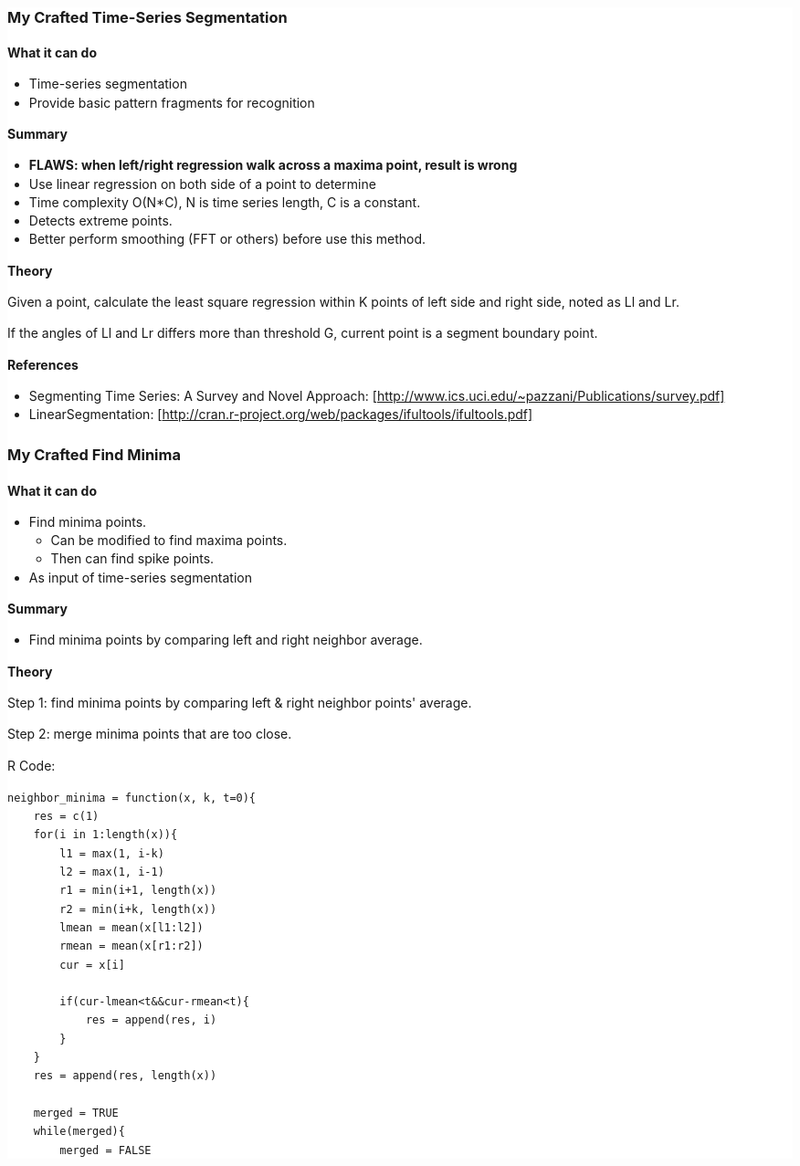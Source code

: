 ### My Crafted Time-Series Segmentation

__What it can do__

  * Time-series segmentation
  * Provide basic pattern fragments for recognition

__Summary__

  * __FLAWS: when left/right regression walk across a maxima point, result is wrong__
  * Use linear regression on both side of a point to determine
  * Time complexity O(N*C), N is time series length, C is a constant.
  * Detects extreme points.
  * Better perform smoothing (FFT or others) before use this method.

__Theory__

Given a point, calculate the least square regression within K points of left side and right side, noted as Ll and Lr.

If the angles of Ll and Lr differs more than threshold G, current point is a segment boundary point.

__References__

  * Segmenting Time Series: A Survey and Novel Approach: [http://www.ics.uci.edu/~pazzani/Publications/survey.pdf]
  * LinearSegmentation: [http://cran.r-project.org/web/packages/ifultools/ifultools.pdf]

### My Crafted Find Minima

__What it can do__

  * Find minima points.
      * Can be modified to find maxima points.
      * Then can find spike points.
  * As input of time-series segmentation

__Summary__

  * Find minima points by comparing left and right neighbor average.

__Theory__

Step 1: find minima points by comparing left & right neighbor points' average.

Step 2: merge minima points that are too close.

R Code:

```
neighbor_minima = function(x, k, t=0){
    res = c(1)
    for(i in 1:length(x)){
        l1 = max(1, i-k)
        l2 = max(1, i-1)
        r1 = min(i+1, length(x))
        r2 = min(i+k, length(x))
        lmean = mean(x[l1:l2])
        rmean = mean(x[r1:r2])
        cur = x[i]

        if(cur-lmean<t&&cur-rmean<t){
            res = append(res, i)
        }
    }
    res = append(res, length(x))

    merged = TRUE
    while(merged){
        merged = FALSE
```